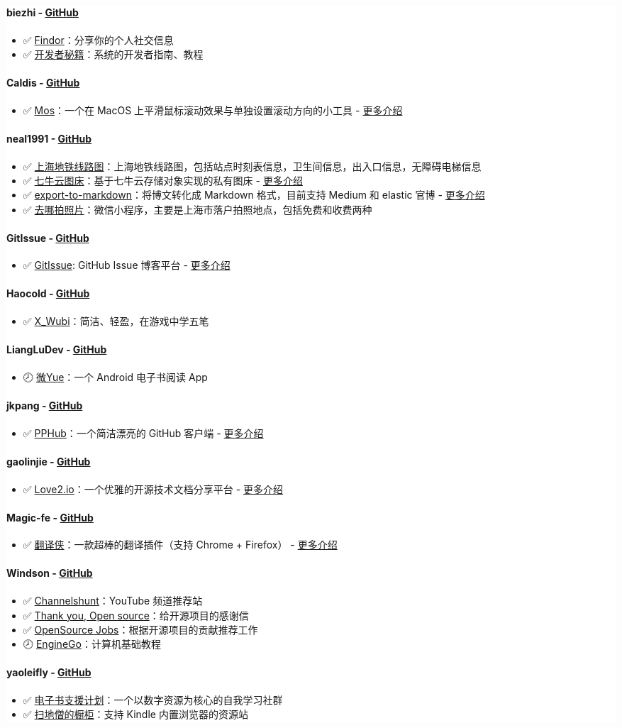 #### biezhi - [GitHub](https://github.com/biezhi)
* :white_check_mark: [Findor](https://findor.me/)：分享你的个人社交信息
* :white_check_mark: [开发者秘籍](https://dev-cheats.com/)：系统的开发者指南、教程

#### Caldis - [GitHub](https://github.com/Caldis)
* :white_check_mark: [Mos](http://mos.u2sk.com/)：一个在 MacOS 上平滑鼠标滚动效果与单独设置滚动方向的小工具 - [更多介绍](https://github.com/Caldis/Mos)

#### neal1991 - [GitHub](https://github.com/neal1991)
* :white_check_mark: [上海地铁线路图](https://neal1991.github.io/subway-shanghai)：上海地铁线路图，包括站点时刻表信息，卫生间信息，出入口信息，无障碍电梯信息
* :white_check_mark: [七牛云图床](https://chrome.google.com/webstore/detail/%E4%B8%83%E7%89%9B%E4%BA%91%E5%9B%BE%E5%BA%8A/fmpbbmjlniogoldpglopponaibclkjdg?utm_source=chrome-ntp-icon)：基于七牛云存储对象实现的私有图床 - [更多介绍](https://segmentfault.com/a/1190000013374209)
* :white_check_mark: [export-to-markdown](https://chrome.google.com/webstore/detail/export-to-markdown/dodkihcbgpjblncjahodbnlgkkflliim?utm_source=chrome-ntp-icon)：将博文转化成 Markdown 格式，目前支持 Medium 和 elastic 官博 - [更多介绍](https://segmentfault.com/a/1190000011324821)
* :white_check_mark: [去哪拍照片](http://ozfo4jjxb.bkt.clouddn.com/gh_900fd73a1fd0_258.jpg)：微信小程序，主要是上海市落户拍照地点，包括免费和收费两种

#### GitIssue - [GitHub](https://github.com/git-issue)
* :white_check_mark: [GitIssue](https://gitissue.com): GitHub Issue 博客平台 - [更多介绍](https://gitissue.com/about)


#### Haocold - [GitHub](https://github.com/xjh093)
* :white_check_mark: [X_Wubi](https://itunes.apple.com/cn/app/X_Wubi/id1122043433)：简洁、轻盈，在游戏中学五笔

#### LiangLuDev - [GitHub](https://github.com/LiangLuDev/)
* :clock8: [微Yue](https://github.com/LiangLuDev/WeYueReader)：一个 Android 电子书阅读 App

#### jkpang - [GitHub](https://github.com/jkpang)
* :white_check_mark: [PPHub](https://itunes.apple.com/cn/app/PPHub%20For%20GitHub/id1314212521?mt=8)：一个简洁漂亮的 GitHub 客户端 - [更多介绍](https://github.com/jkpang/PPHub-Feedback)

#### gaolinjie - [GitHub](https://github.com/gaolinjie)
* :white_check_mark: [Love2.io](https://love2.io/)：一个优雅的开源技术文档分享平台 - [更多介绍](https://love2.io/@love2io/doc/hello-love2io)

#### Magic-fe - [GitHub](https://github.com/magic-FE)
* :white_check_mark: [翻译侠](https://chrome.google.com/webstore/detail/translate-man/fapgabkkfcaejckbfmfcdgnfefbmlion)：一款超棒的翻译插件（支持 Chrome + Firefox） - [更多介绍](https://github.com/magic-FE/translate-man)

#### Windson - [GitHub](https://github.com/Windsooon)
* :white_check_mark: [Channelshunt](https://www.channelshunt.com/)：YouTube 频道推荐站
* :white_check_mark: [Thank you, Open source](https://www.thankyouopensource.com/)：给开源项目的感谢信
* :white_check_mark: [OpenSource Jobs](https://www.osjobs.net/)：根据开源项目的贡献推荐工作
* :clock8: [EngineGo](https://www.enginego.org/)：计算机基础教程


#### yaoleifly - [GitHub](https://github.com/yaoleifly)
* :white_check_mark: [电子书支援计划](https://www.ebooksplan.org/)：一个以数字资源为核心的自我学习社群
* :white_check_mark: [扫地僧的橱柜](https://www.ebooksplan.club/)：支持 Kindle 内置浏览器的资源站
